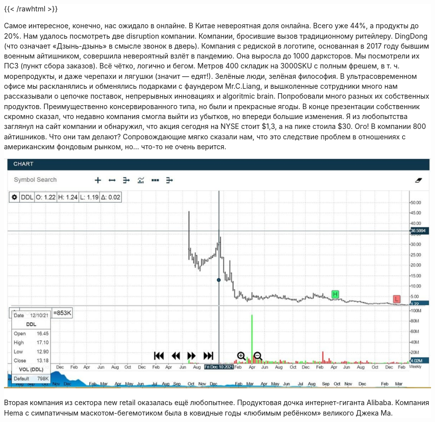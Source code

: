 {{< /rawhtml >}}

Самое интересное, конечно, нас ожидало в онлайне. В Китае невероятная доля онлайна. Всего уже 44%, а продукты до 20%. Нам удалось посмотреть две disruption компании. Компании, бросившие вызов традиционному ритейлеру. DingDong (что означает «Дзынь-дзынь» в смысле звонок в дверь). Компания с редиской в логотипе, основанная в 2017 году бывшим военным айтишником, совершила невероятный взлёт в пандемию. Она выросла до 1000 дарксторов. Мы посмотрели их ПСЗ (пункт сбора заказов). Всё чётко, логично и бегом. Метров 400 складик на 3000SKU с полным фрешем, в т. ч. морепродукты, и даже черепахи и лягушки (значит — едят!). Зелёные люди, зелёная философия. В ультрасовременном офисе мы раскланялись и обменялись подарками с фаундером Mr.C.Liang, и вышколенные сотрудники много нам рассказывали о цепочке поставок, непрерывных инновациях и algoritmic brain. Попробовали много разных их собственных продуктов. Преимущественно консервированного типа, но были и прекрасные ягоды. В конце презентации собственник скромно сказал, что недавно компания смогла выйти из убытков, но впереди большие изменения. Я из любопытства заглянул на сайт компании и обнаружил, что акция сегодня на NYSE стоит $1,3, а на пике стоила $30. Ого! В компании 800 айтишников. Что они там делают? Сопровождающие мягко сказали нам, что это следствие проблем в отношениях с американским фондовым рынком, но… что-то не очень верится.

![](image-6.jpg)

Вторая компания из сектора new retail оказалась ещё любопытнее. Продуктовая дочка интернет-гиганта Alibaba. Компания Hema c симпатичным маскотом-бегемотиком была в ковидные годы «любимым ребёнком» великого Джека Ма.
